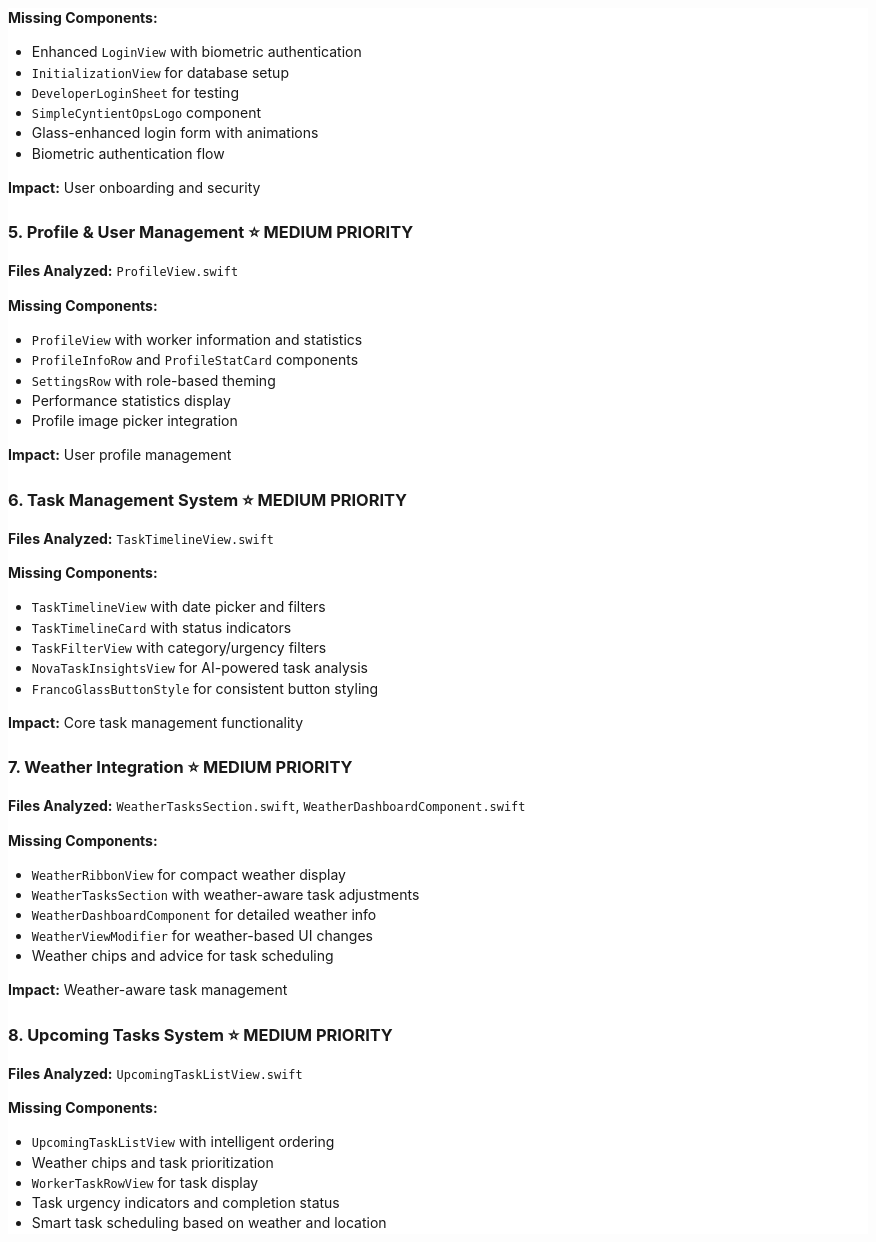 **Missing Components:**
- Enhanced `LoginView` with biometric authentication
- `InitializationView` for database setup
- `DeveloperLoginSheet` for testing
- `SimpleCyntientOpsLogo` component
- Glass-enhanced login form with animations
- Biometric authentication flow

**Impact:** User onboarding and security

### **5. Profile & User Management** ⭐ **MEDIUM PRIORITY**
**Files Analyzed:** `ProfileView.swift`

**Missing Components:**
- `ProfileView` with worker information and statistics
- `ProfileInfoRow` and `ProfileStatCard` components
- `SettingsRow` with role-based theming
- Performance statistics display
- Profile image picker integration

**Impact:** User profile management

### **6. Task Management System** ⭐ **MEDIUM PRIORITY**
**Files Analyzed:** `TaskTimelineView.swift`

**Missing Components:**
- `TaskTimelineView` with date picker and filters
- `TaskTimelineCard` with status indicators
- `TaskFilterView` with category/urgency filters
- `NovaTaskInsightsView` for AI-powered task analysis
- `FrancoGlassButtonStyle` for consistent button styling

**Impact:** Core task management functionality

### **7. Weather Integration** ⭐ **MEDIUM PRIORITY**
**Files Analyzed:** `WeatherTasksSection.swift`, `WeatherDashboardComponent.swift`

**Missing Components:**
- `WeatherRibbonView` for compact weather display
- `WeatherTasksSection` with weather-aware task adjustments
- `WeatherDashboardComponent` for detailed weather info
- `WeatherViewModifier` for weather-based UI changes
- Weather chips and advice for task scheduling

**Impact:** Weather-aware task management

### **8. Upcoming Tasks System** ⭐ **MEDIUM PRIORITY**
**Files Analyzed:** `UpcomingTaskListView.swift`

**Missing Components:**
- `UpcomingTaskListView` with intelligent ordering
- Weather chips and task prioritization
- `WorkerTaskRowView` for task display
- Task urgency indicators and completion status
- Smart task scheduling based on weather and location
